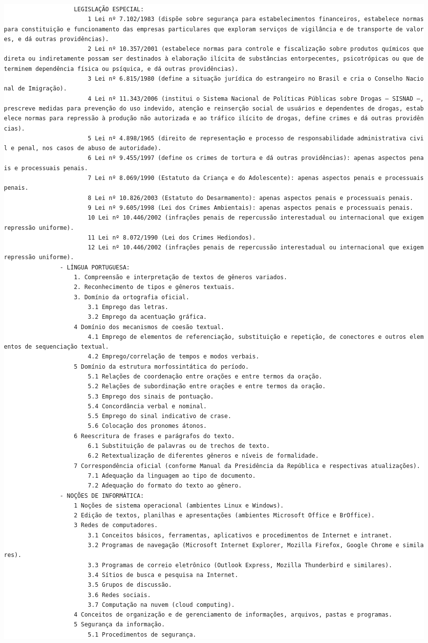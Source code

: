 					    LEGISLAÇÃO ESPECIAL: 
					        1 Lei nº 7.102/1983 (dispõe sobre segurança para estabelecimentos financeiros, estabelece normas para constituição e funcionamento das empresas particulares que exploram serviços de vigilância e de transporte de valores, e dá outras providências).    
					        2 Lei nº 10.357/2001 (estabelece normas para controle e fiscalização sobre produtos químicos que direta ou indiretamente possam ser destinados à elaboração ilícita de substâncias entorpecentes, psicotrópicas ou que determinem dependência física ou psíquica, e dá outras providências). 
					        3 Lei nº 6.815/1980 (define a situação jurídica do estrangeiro no Brasil e cria o Conselho Nacional de Imigração). 
					        4 Lei nº 11.343/2006 (institui o Sistema Nacional de Políticas Públicas sobre Drogas – SISNAD –, prescreve medidas para prevenção do uso indevido, atenção e reinserção social de usuários e dependentes de drogas, estabelece normas para repressão à produção não autorizada e ao tráfico ilícito de drogas, define crimes e dá outras providências). 
					        5 Lei nº 4.898/1965 (direito de representação e processo de responsabilidade administrativa civil e penal, nos casos de abuso de autoridade). 
					        6 Lei nº 9.455/1997 (define os crimes de tortura e dá outras providências): apenas aspectos penais e processuais penais. 
					        7 Lei nº 8.069/1990 (Estatuto da Criança e do Adolescente): apenas aspectos penais e processuais penais. 
					        8 Lei nº 10.826/2003 (Estatuto do Desarmamento): apenas aspectos penais e processuais penais. 
					        9 Lei nº 9.605/1998 (Lei dos Crimes Ambientais): apenas aspectos penais e processuais penais. 
					        10 Lei nº 10.446/2002 (infrações penais de repercussão interestadual ou internacional que exigem repressão uniforme). 
					        11 Lei nº 8.072/1990 (Lei dos Crimes Hediondos). 
					        12 Lei nº 10.446/2002 (infrações penais de repercussão interestadual ou internacional que exigem repressão uniforme).
					- LÍNGUA PORTUGUESA: 
					    1. Compreensão e interpretação de textos de gêneros variados. 
					    2. Reconhecimento de tipos e gêneros textuais. 
					    3. Domínio da ortografia oficial. 
					        3.1 Emprego das letras. 
					        3.2 Emprego da acentuação gráfica.    
					    4 Domínio dos mecanismos de coesão textual. 
					        4.1 Emprego de elementos de referenciação, substituição e repetição, de conectores e outros elementos de sequenciação textual. 
					        4.2 Emprego/correlação de tempos e modos verbais. 
					    5 Domínio da estrutura morfossintática do período. 
					        5.1 Relações de coordenação entre orações e entre termos da oração. 
					        5.2 Relações de subordinação entre orações e entre termos da oração. 
					        5.3 Emprego dos sinais de pontuação. 
					        5.4 Concordância verbal e nominal. 
					        5.5 Emprego do sinal indicativo de crase. 
					        5.6 Colocação dos pronomes átonos. 
					    6 Reescritura de frases e parágrafos do texto. 
					        6.1 Substituição de palavras ou de trechos de texto. 
					        6.2 Retextualização de diferentes gêneros e níveis de formalidade. 
					    7 Correspondência oficial (conforme Manual da Presidência da República e respectivas atualizações). 
					        7.1 Adequação da linguagem ao tipo de documento. 
					        7.2 Adequação do formato do texto ao gênero.
					- NOÇÕES DE INFORMÁTICA: 
					    1 Noções de sistema operacional (ambientes Linux e Windows). 
					    2 Edição de textos, planilhas e apresentações (ambientes Microsoft Office e BrOffice). 
					    3 Redes de computadores. 
					        3.1 Conceitos básicos, ferramentas, aplicativos e procedimentos de Internet e intranet. 
					        3.2 Programas de navegação (Microsoft Internet Explorer, Mozilla Firefox, Google Chrome e similares). 
					        3.3 Programas de correio eletrônico (Outlook Express, Mozilla Thunderbird e similares). 
					        3.4 Sítios de busca e pesquisa na Internet. 
					        3.5 Grupos de discussão. 
					        3.6 Redes sociais. 
					        3.7 Computação na nuvem (cloud computing). 
					    4 Conceitos de organização e de gerenciamento de informações, arquivos, pastas e programas. 
					    5 Segurança da informação. 
					        5.1 Procedimentos de segurança. 